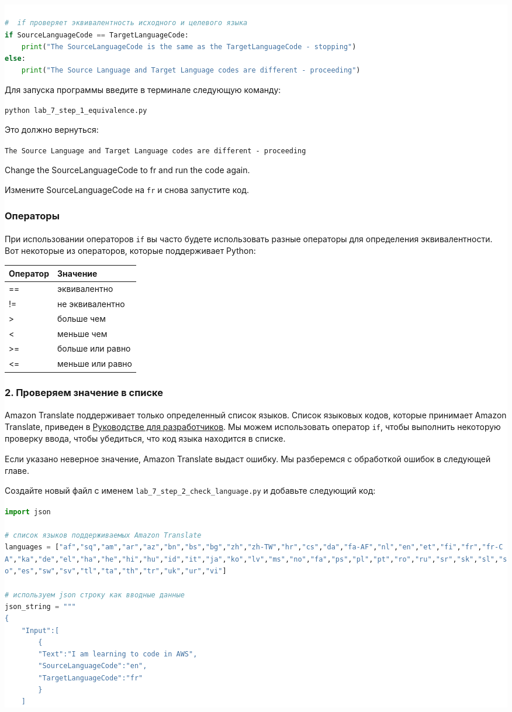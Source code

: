 ```python

#  if проверяет эквивалентность исходного и целевого языка
if SourceLanguageCode == TargetLanguageCode:
    print("The SourceLanguageCode is the same as the TargetLanguageCode - stopping")
else:
    print("The Source Language and Target Language codes are different - proceeding")
```

Для запуска программы введите в терминале следующую команду:

`python lab_7_step_1_equivalence.py`

Это должно вернуться:

```console
The Source Language and Target Language codes are different - proceeding
```

Change the SourceLanguageCode to fr and run the code again.

Измените SourceLanguageCode на `fr` и снова запустите код. 

### Операторы
При использовании операторов `if` вы часто будете использовать разные операторы 
для определения эквивалентности. Вот некоторые из операторов, которые поддерживает Python:



Оператор  | Значение
:-------  | :---------------
==        | эквивалентно
!=        | не эквивалентно
\>        | больше чем
<         | меньше чем
\>=       | больше или равно
<=        | меньше или равно 

### 2. Проверяем значение в списке

Amazon Translate поддерживает только определенный список языков. 
Список языковых кодов, которые принимает Amazon Translate, 
приведен в [Руководстве для разработчиков](https://docs.aws.amazon.com/translate/latest/dg/what-is.html). 
Мы можем использовать оператор `if`, чтобы выполнить некоторую проверку ввода, 
чтобы убедиться, что код языка находится в списке.

Если указано неверное значение, Amazon Translate выдаст ошибку. 
Мы разберемся с обработкой ошибок в следующей главе.

Создайте новый файл с именем `lab_7_step_2_check_language.py` и добавьте следующий код:

```python
import json

# список языков поддерживаемых Amazon Translate
languages = ["af","sq","am","ar","az","bn","bs","bg","zh","zh-TW","hr","cs","da","fa-AF","nl","en","et","fi","fr","fr-CA","ka","de","el","ha","he","hi","hu","id","it","ja","ko","lv","ms","no","fa","ps","pl","pt","ro","ru","sr","sk","sl","so","es","sw","sv","tl","ta","th","tr","uk","ur","vi"]

# используем json строку как вводные данные
json_string = """
{
    "Input":[
        {
        "Text":"I am learning to code in AWS",
        "SourceLanguageCode":"en",
        "TargetLanguageCode":"fr"
        }
    ]
```